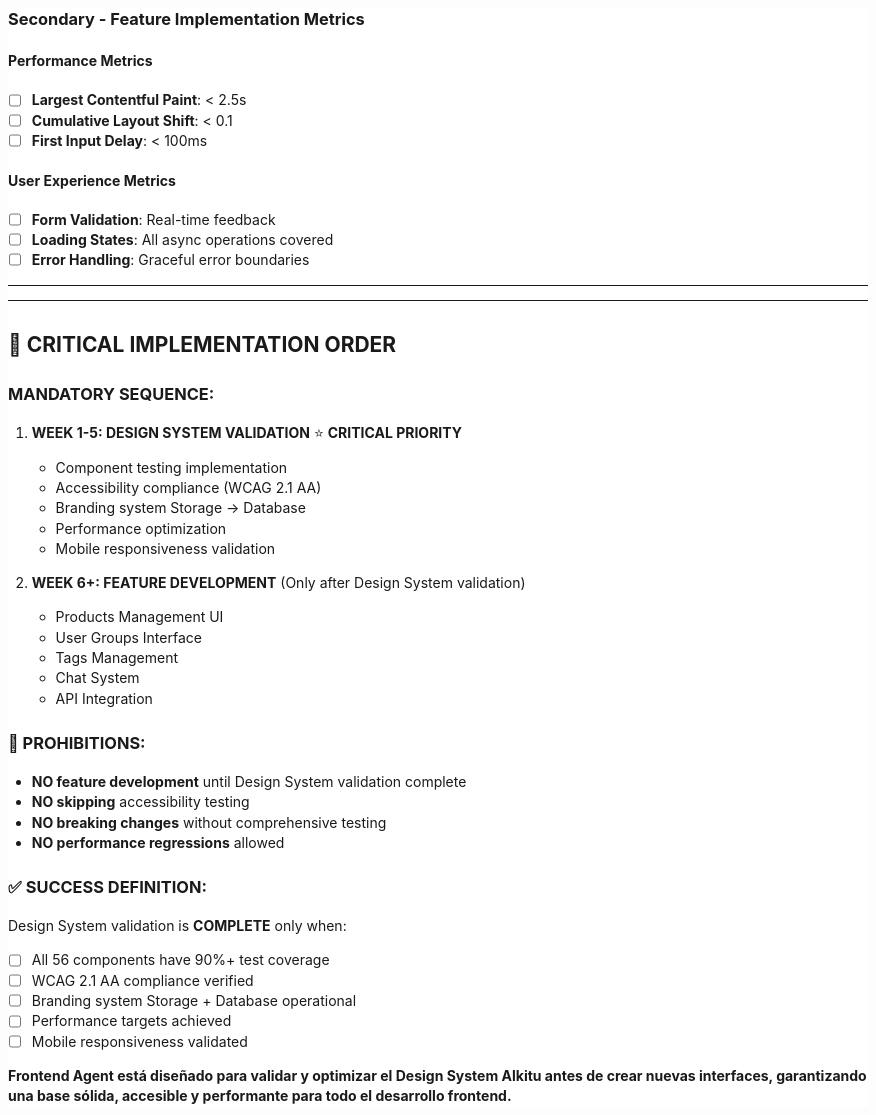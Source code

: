 ### **Secondary - Feature Implementation Metrics**

#### **Performance Metrics**
- [ ] **Largest Contentful Paint**: < 2.5s
- [ ] **Cumulative Layout Shift**: < 0.1
- [ ] **First Input Delay**: < 100ms

#### **User Experience Metrics**
- [ ] **Form Validation**: Real-time feedback
- [ ] **Loading States**: All async operations covered
- [ ] **Error Handling**: Graceful error boundaries

---

---

## 🚨 **CRITICAL IMPLEMENTATION ORDER**

### **MANDATORY SEQUENCE:**

1. **WEEK 1-5: DESIGN SYSTEM VALIDATION** ⭐ **CRITICAL PRIORITY**
   - Component testing implementation
   - Accessibility compliance (WCAG 2.1 AA)
   - Branding system Storage → Database
   - Performance optimization
   - Mobile responsiveness validation

2. **WEEK 6+: FEATURE DEVELOPMENT** (Only after Design System validation)
   - Products Management UI
   - User Groups Interface
   - Tags Management
   - Chat System
   - API Integration

### **🚫 PROHIBITIONS:**
- **NO feature development** until Design System validation complete
- **NO skipping** accessibility testing
- **NO breaking changes** without comprehensive testing
- **NO performance regressions** allowed

### **✅ SUCCESS DEFINITION:**
Design System validation is **COMPLETE** only when:
- [ ] All 56 components have 90%+ test coverage
- [ ] WCAG 2.1 AA compliance verified
- [ ] Branding system Storage + Database operational
- [ ] Performance targets achieved
- [ ] Mobile responsiveness validated

**Frontend Agent está diseñado para validar y optimizar el Design System Alkitu antes de crear nuevas interfaces, garantizando una base sólida, accesible y performante para todo el desarrollo frontend.**
